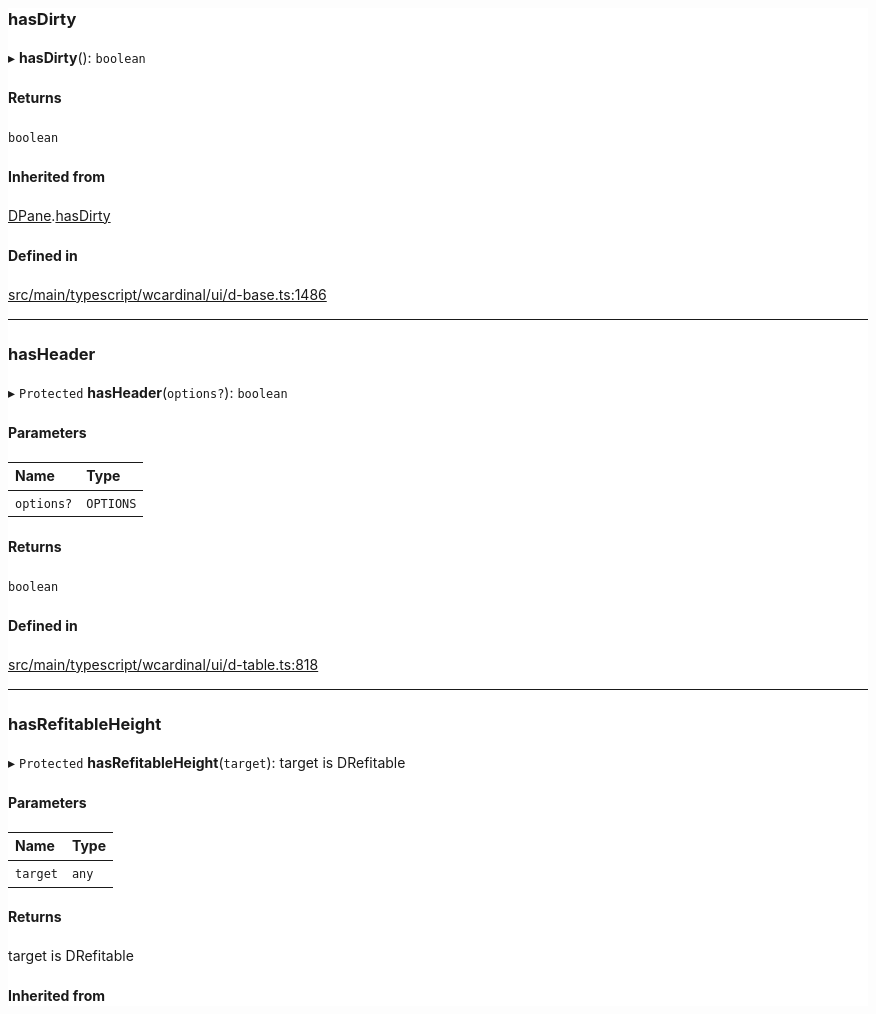 ### hasDirty

▸ **hasDirty**(): `boolean`

#### Returns

`boolean`

#### Inherited from

[DPane](DPane.md).[hasDirty](DPane.md#hasdirty)

#### Defined in

[src/main/typescript/wcardinal/ui/d-base.ts:1486](https://github.com/winter-cardinal/winter-cardinal-ui/blob/v0.227.0/src/main/typescript/wcardinal/ui/d-base.ts#L1486)

___

### hasHeader

▸ `Protected` **hasHeader**(`options?`): `boolean`

#### Parameters

| Name | Type |
| :------ | :------ |
| `options?` | `OPTIONS` |

#### Returns

`boolean`

#### Defined in

[src/main/typescript/wcardinal/ui/d-table.ts:818](https://github.com/winter-cardinal/winter-cardinal-ui/blob/v0.227.0/src/main/typescript/wcardinal/ui/d-table.ts#L818)

___

### hasRefitableHeight

▸ `Protected` **hasRefitableHeight**(`target`): target is DRefitable

#### Parameters

| Name | Type |
| :------ | :------ |
| `target` | `any` |

#### Returns

target is DRefitable

#### Inherited from

